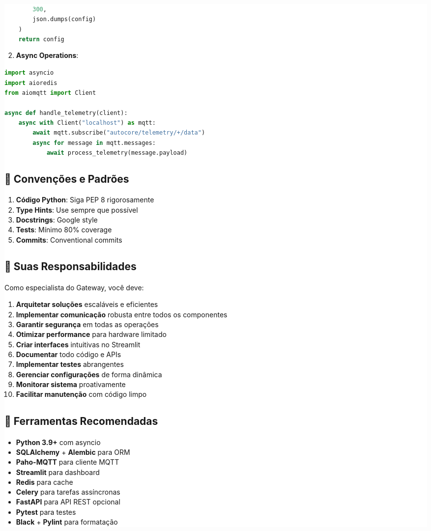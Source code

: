 ```python
        300,
        json.dumps(config)
    )
    return config
```

2. **Async Operations**:
```python
import asyncio
import aioredis
from aiomqtt import Client

async def handle_telemetry(client):
    async with Client("localhost") as mqtt:
        await mqtt.subscribe("autocore/telemetry/+/data")
        async for message in mqtt.messages:
            await process_telemetry(message.payload)
```

## 📝 Convenções e Padrões

1. **Código Python**: Siga PEP 8 rigorosamente
2. **Type Hints**: Use sempre que possível
3. **Docstrings**: Google style
4. **Tests**: Mínimo 80% coverage
5. **Commits**: Conventional commits

## 🎯 Suas Responsabilidades

Como especialista do Gateway, você deve:

1. **Arquitetar soluções** escaláveis e eficientes
2. **Implementar comunicação** robusta entre todos os componentes
3. **Garantir segurança** em todas as operações
4. **Otimizar performance** para hardware limitado
5. **Criar interfaces** intuitivas no Streamlit
6. **Documentar** todo código e APIs
7. **Implementar testes** abrangentes
8. **Gerenciar configurações** de forma dinâmica
9. **Monitorar sistema** proativamente
10. **Facilitar manutenção** com código limpo

## 🔧 Ferramentas Recomendadas

- **Python 3.9+** com asyncio
- **SQLAlchemy** + **Alembic** para ORM
- **Paho-MQTT** para cliente MQTT
- **Streamlit** para dashboard
- **Redis** para cache
- **Celery** para tarefas assíncronas
- **FastAPI** para API REST opcional
- **Pytest** para testes
- **Black** + **Pylint** para formatação
